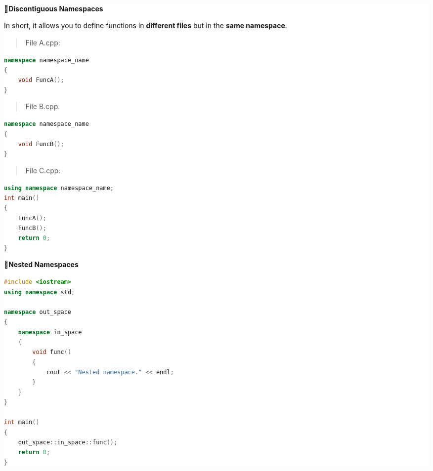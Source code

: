 

:pushpin:**Discontiguous Namespaces**

In short, it allows you to define functions in **different files** but in the **same namespace**.

> ​	File A.cpp:

```c++
namespace namespace_name
{
    void FuncA();
}
```

> ​	File B.cpp:

```c++
namespace namespace_name
{
    void FuncB();
}
```

> ​	File C.cpp:

```c++
using namespace namespace_name;
int main()
{
    FuncA();
    FuncB();
    return 0;
}
```



:pushpin:**Nested Namespaces**

```c++
#include <iostream>
using namespace std;

namespace out_space
{
	namespace in_space
	{
		void func()
		{
			cout << "Nested namespace." << endl;
		}
	}
}

int main()
{
	out_space::in_space::func();
	return 0;
}
```
